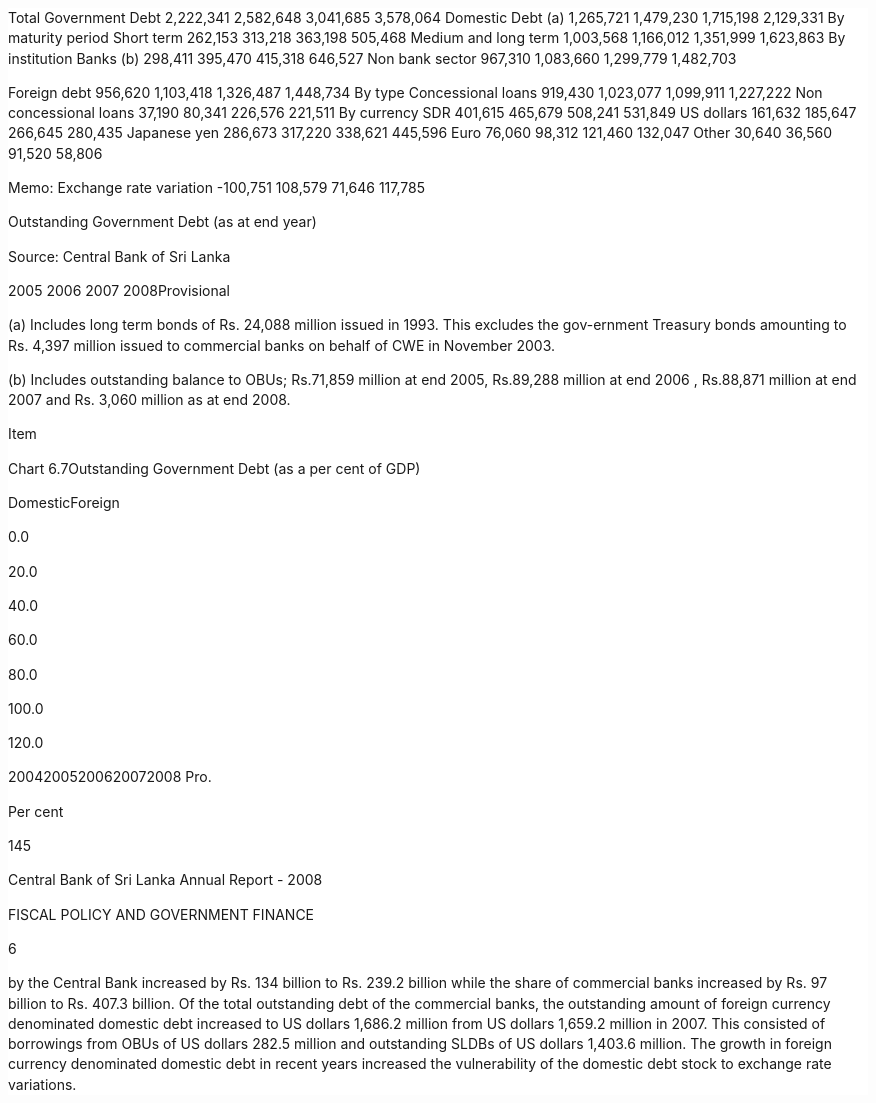Total Government Debt 2,222,341 2,582,648 3,041,685 3,578,064 Domestic Debt (a) 1,265,721 1,479,230 1,715,198 2,129,331 By maturity period Short term 262,153 313,218 363,198 505,468 Medium and long term 1,003,568 1,166,012 1,351,999 1,623,863 By institution Banks (b) 298,411 395,470 415,318 646,527 Non bank sector 967,310 1,083,660 1,299,779 1,482,703

Foreign debt 956,620 1,103,418 1,326,487 1,448,734 By type Concessional loans 919,430 1,023,077 1,099,911 1,227,222 Non concessional loans 37,190 80,341 226,576 221,511 By currency SDR 401,615 465,679 508,241 531,849 US dollars 161,632 185,647 266,645 280,435 Japanese yen 286,673 317,220 338,621 445,596 Euro 76,060 98,312 121,460 132,047 Other 30,640 36,560 91,520 58,806

Memo: Exchange rate variation -100,751 108,579 71,646 117,785

Outstanding Government Debt (as at end year)

Source: Central Bank of Sri Lanka

2005 2006 2007 2008Provisional

(a) Includes long term bonds of Rs. 24,088 million issued in 1993. This excludes the gov-ernment Treasury bonds amounting to Rs. 4,397 million issued to commercial banks on behalf of CWE in November 2003.

(b) Includes outstanding balance to OBUs; Rs.71,859 million at end 2005, Rs.89,288 million at end 2006 , Rs.88,871 million at end 2007 and Rs. 3,060 million as at end 2008.

Item

Chart 6.7Outstanding Government Debt (as a per cent of GDP)

DomesticForeign

0.0

20.0

40.0

60.0

80.0

100.0

120.0

20042005200620072008 Pro.

Per cent

145

Central Bank of Sri Lanka Annual Report - 2008

FISCAL POLICY AND GOVERNMENT FINANCE

6

by the Central Bank increased by Rs. 134 billion to Rs. 239.2 billion while the share of commercial banks increased by Rs. 97 billion to Rs. 407.3 billion. Of the total outstanding debt of the commercial banks, the outstanding amount of foreign currency denominated domestic debt increased to US dollars 1,686.2 million from US dollars 1,659.2 million in 2007. This consisted of borrowings from OBUs of US dollars 282.5 million and outstanding SLDBs of US dollars 1,403.6 million. The growth in foreign currency denominated domestic debt in recent years increased the vulnerability of the domestic debt stock to exchange rate variations.
